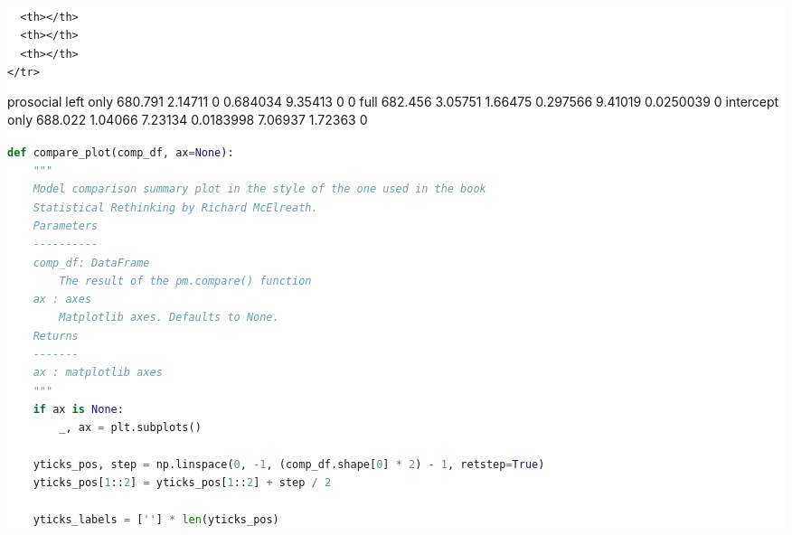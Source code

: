       <th></th>
      <th></th>
      <th></th>
    </tr>
  </thead>
  <tbody>
    <tr>
      <th>prosocial left only</th>
      <td>680.791</td>
      <td>2.14711</td>
      <td>0</td>
      <td>0.684034</td>
      <td>9.35413</td>
      <td>0</td>
      <td>0</td>
    </tr>
    <tr>
      <th>full</th>
      <td>682.456</td>
      <td>3.05751</td>
      <td>1.66475</td>
      <td>0.297566</td>
      <td>9.41019</td>
      <td>0.0250039</td>
      <td>0</td>
    </tr>
    <tr>
      <th>intercept only</th>
      <td>688.022</td>
      <td>1.04066</td>
      <td>7.23134</td>
      <td>0.0183998</td>
      <td>7.06937</td>
      <td>1.72363</td>
      <td>0</td>
    </tr>
  </tbody>
</table>
</div>





```python
def compare_plot(comp_df, ax=None):
    """
    Model comparison summary plot in the style of the one used in the book
    Statistical Rethinking by Richard McElreath.
    Parameters
    ----------
    comp_df: DataFrame
        The result of the pm.compare() function
    ax : axes
        Matplotlib axes. Defaults to None.
    Returns
    -------
    ax : matplotlib axes
    """
    if ax is None:
        _, ax = plt.subplots()

    yticks_pos, step = np.linspace(0, -1, (comp_df.shape[0] * 2) - 1, retstep=True)
    yticks_pos[1::2] = yticks_pos[1::2] + step / 2

    yticks_labels = [''] * len(yticks_pos)
```
